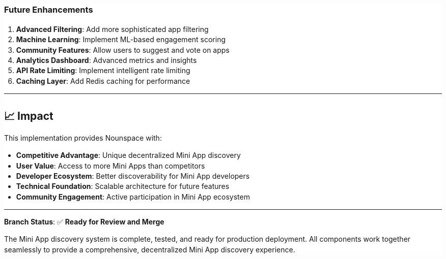 ### **Future Enhancements**
1. **Advanced Filtering**: Add more sophisticated app filtering
2. **Machine Learning**: Implement ML-based engagement scoring
3. **Community Features**: Allow users to suggest and vote on apps
4. **Analytics Dashboard**: Advanced metrics and insights
5. **API Rate Limiting**: Implement intelligent rate limiting
6. **Caching Layer**: Add Redis caching for performance

---

## 📈 **Impact**

This implementation provides Nounspace with:
- **Competitive Advantage**: Unique decentralized Mini App discovery
- **User Value**: Access to more Mini Apps than competitors
- **Developer Ecosystem**: Better discoverability for Mini App developers
- **Technical Foundation**: Scalable architecture for future features
- **Community Engagement**: Active participation in Mini App ecosystem

---

**Branch Status**: ✅ **Ready for Review and Merge**

The Mini App discovery system is complete, tested, and ready for production deployment. All components work together seamlessly to provide a comprehensive, decentralized Mini App discovery experience. 